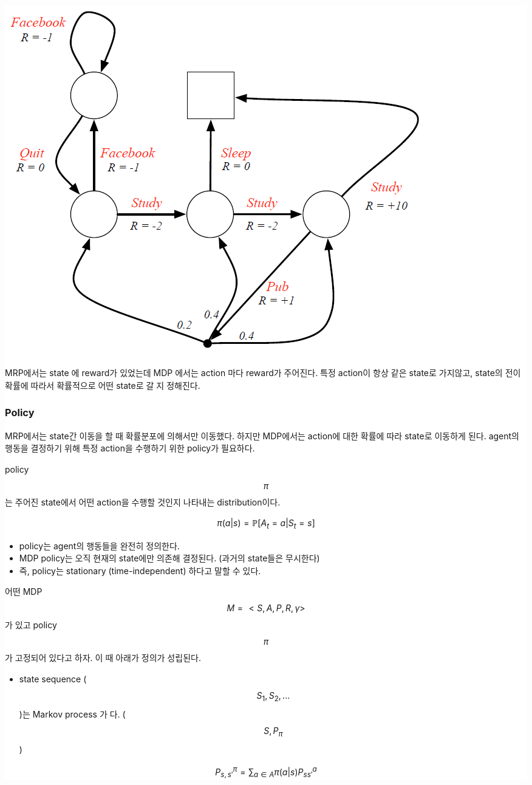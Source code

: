 ![](/assets/images/20-05-25-rl-2-mdp-student-mdp.png)

MRP에서는 state 에 reward가 있었는데 MDP 에서는 action 마다 reward가 주어진다. 특정 action이 항상 같은 state로 가지않고, state의 전이 확률에 따라서 확률적으로 어떤 state로 갈 지 정해진다. 

### Policy

MRP에서는 state간 이동을 할 때 확률분포에 의해서만 이동했다. 하지만 MDP에서는 action에 대한 확률에 따라 state로 이동하게 된다. agent의 행동을 결정하기 위해 특정 action을 수행하기 위한 policy가 필요하다. 

policy $$\pi$$는 주어진 state에서 어떤 action을 수행할 것인지 나타내는 distribution이다.

$$
\pi(a|s) = \mathbb{P}[A_t=a|S_t=s]
$$

* policy는 agent의 행동들을 완전히 정의한다.
* MDP policy는 오직 현재의 state에만 의존해 결정된다. \(과거의 state들은 무시한다\)
* 즉, policy는 stationary \(time-independent\) 하다고 말할 수 있다.

어떤 MDP $$M=<S, A, P, R, \gamma>$$가 있고 policy $$\pi$$가 고정되어 있다고 하자. 이 때 아래가 정의가 성립된다.

* state sequence \($$S_1, S_2, ...$$\)는 Markov process 가 다. \($$S, P_{\pi}$$\)

$$P_{s,s'}^{\pi} = \sum_{a \in A} \pi(a|s)P_{ss'}^a$$
